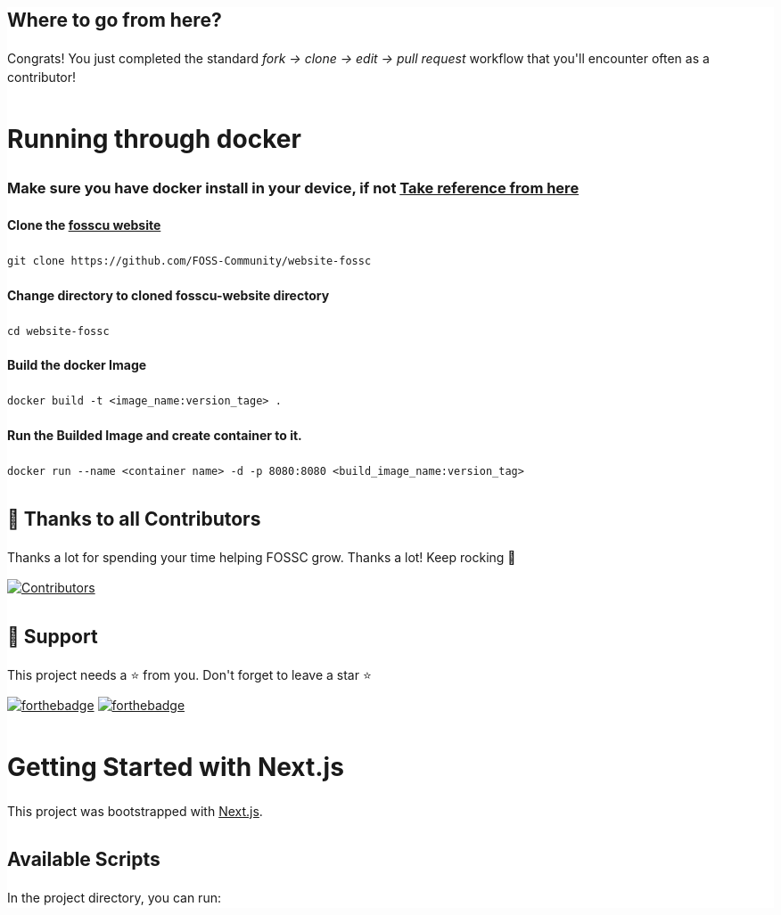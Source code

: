 ## Where to go from here?

Congrats! You just completed the standard _fork -> clone -> edit -> pull request_ workflow that you'll encounter often as a contributor!


# Running through docker

### Make sure you have docker install in your device, if not [Take reference from here](https://docs.docker.com/engine/install/)

#### Clone the [fosscu website](https://github.com/FOSS-Community/website-fossc/edit/main/README.md)
`git clone https://github.com/FOSS-Community/website-fossc`

#### Change directory to cloned fosscu-website directory
`cd website-fossc`

#### Build the docker Image
`docker build -t <image_name:version_tage> .`

#### Run the Builded Image and create container to it.
`docker run --name <container name> -d -p 8080:8080 <build_image_name:version_tag>`


## 💪 Thanks to all Contributors

Thanks a lot for spending your time helping FOSSC grow. Thanks a lot! Keep rocking 🍻

[![Contributors](https://contrib.rocks/image?repo=FOSS-Community/website-fossc)](https://github.com/FOSS-Community/website-fossc)

## 🙏 Support

This project needs a ⭐️ from you. Don't forget to leave a star ⭐️

[![forthebadge](https://forthebadge.com/images/badges/built-with-love.svg)](https://forthebadge.com)
[![forthebadge](https://forthebadge.com/images/badges/makes-people-smile.svg)](https://www.linkedin.com/pulse/20-ways-make-someone-smile-ingrid-kelada/?trk=read_related_article-card_title)


# Getting Started with Next.js

This project was bootstrapped with [Next.js](https://nextjs.org/).

## Available Scripts

In the project directory, you can run:

